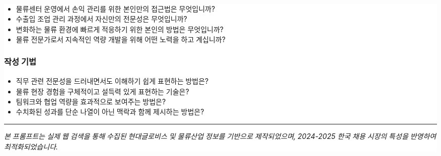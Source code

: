 - 물류센터 운영에서 손익 관리를 위한 본인만의 접근법은 무엇입니까?
- 수출입 조업 관리 과정에서 자신만의 전문성은 무엇입니까?
- 변화하는 물류 환경에 빠르게 적응하기 위한 본인의 방법은 무엇입니까?
- 물류 전문가로서 지속적인 역량 개발을 위해 어떤 노력을 하고 계십니까?

### 작성 기법

- 직무 관련 전문성을 드러내면서도 이해하기 쉽게 표현하는 방법은?
- 물류 현장 경험을 구체적이고 설득력 있게 표현하는 기술은?
- 팀워크와 협업 역량을 효과적으로 보여주는 방법은?
- 수치화된 성과를 단순 나열이 아닌 맥락과 함께 제시하는 방법은?

---

_본 프롬프트는 실제 웹 검색을 통해 수집된 현대글로비스 및 물류산업 정보를 기반으로 제작되었으며, 2024-2025 한국 채용 시장의 특성을 반영하여 최적화되었습니다._
